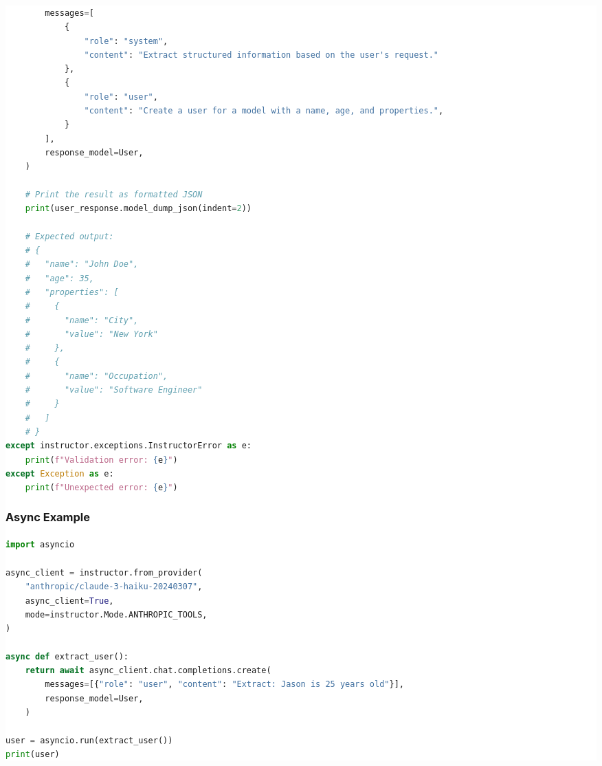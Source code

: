 ```python
        messages=[
            {
                "role": "system",
                "content": "Extract structured information based on the user's request."
            },
            {
                "role": "user",
                "content": "Create a user for a model with a name, age, and properties.",
            }
        ],
        response_model=User,
    )

    # Print the result as formatted JSON
    print(user_response.model_dump_json(indent=2))

    # Expected output:
    # {
    #   "name": "John Doe",
    #   "age": 35,
    #   "properties": [
    #     {
    #       "name": "City",
    #       "value": "New York"
    #     },
    #     {
    #       "name": "Occupation",
    #       "value": "Software Engineer"
    #     }
    #   ]
    # }
except instructor.exceptions.InstructorError as e:
    print(f"Validation error: {e}")
except Exception as e:
    print(f"Unexpected error: {e}")
```

### Async Example

```python
import asyncio

async_client = instructor.from_provider(
    "anthropic/claude-3-haiku-20240307",
    async_client=True,
    mode=instructor.Mode.ANTHROPIC_TOOLS,
)

async def extract_user():
    return await async_client.chat.completions.create(
        messages=[{"role": "user", "content": "Extract: Jason is 25 years old"}],
        response_model=User,
    )

user = asyncio.run(extract_user())
print(user)
```

